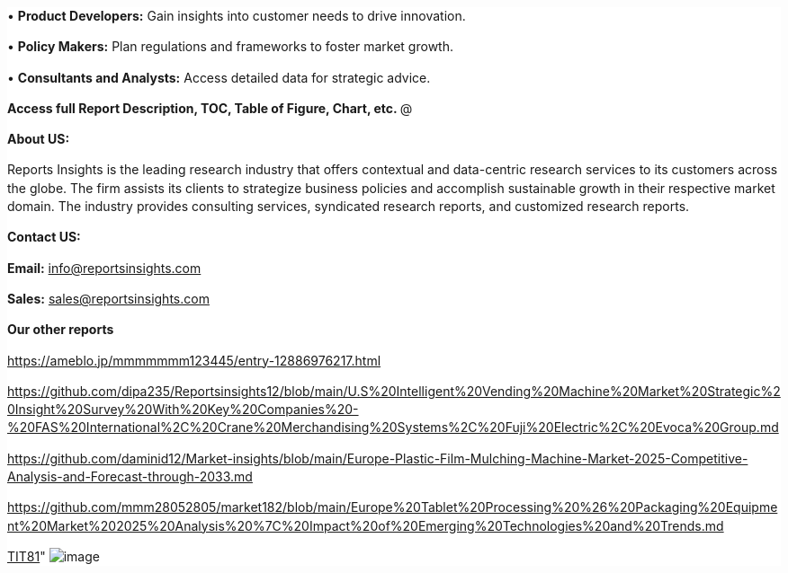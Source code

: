 • <strong>Product Developers:</strong> Gain insights into customer needs to drive innovation.

• <strong>Policy Makers:</strong> Plan regulations and frameworks to foster market growth.

• <strong>Consultants and Analysts:</strong> Access detailed data for strategic advice.
</ul>
<strong>Access full Report Description, TOC, Table of Figure, Chart, etc. </strong>@  <a href= style=color:#0000ff;></a></font>

<strong><strong>About US</strong>:</strong>

Reports Insights is the leading research industry that offers contextual and data-centric research services to its customers across the globe. The firm assists its clients to strategize business policies and accomplish sustainable growth in their respective market domain. The industry provides consulting services, syndicated research reports, and customized research reports.

<strong>Contact US:</strong>

<p class=""""><b>Email:</b> <a href=mailto:info@reportsinsights.com>info@reportsinsights.com</a></p>
<p class=""""><b>Sales:</b> <a href=mailto:sales@reportsinsights.com>sales@reportsinsights.com</a></p>

<strong>Our other reports</strong>

<a href=https://ameblo.jp/mmmmmmm123445/entry-12886976217.html>https://ameblo.jp/mmmmmmm123445/entry-12886976217.html</a>

<a href=https://github.com/dipa235/Reportsinsights12/blob/main/U.S%20Intelligent%20Vending%20Machine%20Market%20Strategic%20Insight%20Survey%20With%20Key%20Companies%20-%20FAS%20International%2C%20Crane%20Merchandising%20Systems%2C%20Fuji%20Electric%2C%20Evoca%20Group.md>https://github.com/dipa235/Reportsinsights12/blob/main/U.S%20Intelligent%20Vending%20Machine%20Market%20Strategic%20Insight%20Survey%20With%20Key%20Companies%20-%20FAS%20International%2C%20Crane%20Merchandising%20Systems%2C%20Fuji%20Electric%2C%20Evoca%20Group.md</a>

<a href=https://github.com/daminid12/Market-insights/blob/main/Europe-Plastic-Film-Mulching-Machine-Market-2025-Competitive-Analysis-and-Forecast-through-2033.md>https://github.com/daminid12/Market-insights/blob/main/Europe-Plastic-Film-Mulching-Machine-Market-2025-Competitive-Analysis-and-Forecast-through-2033.md</a>

<a href=https://github.com/mmm28052805/market182/blob/main/Europe%20Tablet%20Processing%20%26%20Packaging%20Equipment%20Market%202025%20Analysis%20%7C%20Impact%20of%20Emerging%20Technologies%20and%20Trends.md>https://github.com/mmm28052805/market182/blob/main/Europe%20Tablet%20Processing%20%26%20Packaging%20Equipment%20Market%202025%20Analysis%20%7C%20Impact%20of%20Emerging%20Technologies%20and%20Trends.md</a>

<a href=https://github.com/akito1234567/market/blob/main/Europe-Perfusion-Systems-Market-Growth-Projections-for-2025-2033-Key-Drivers-and-Insights.md>TIT81</a>"
![image](https://github.com/user-attachments/assets/a1a041b0-9bba-4d1c-be32-ee281c9cb709)
